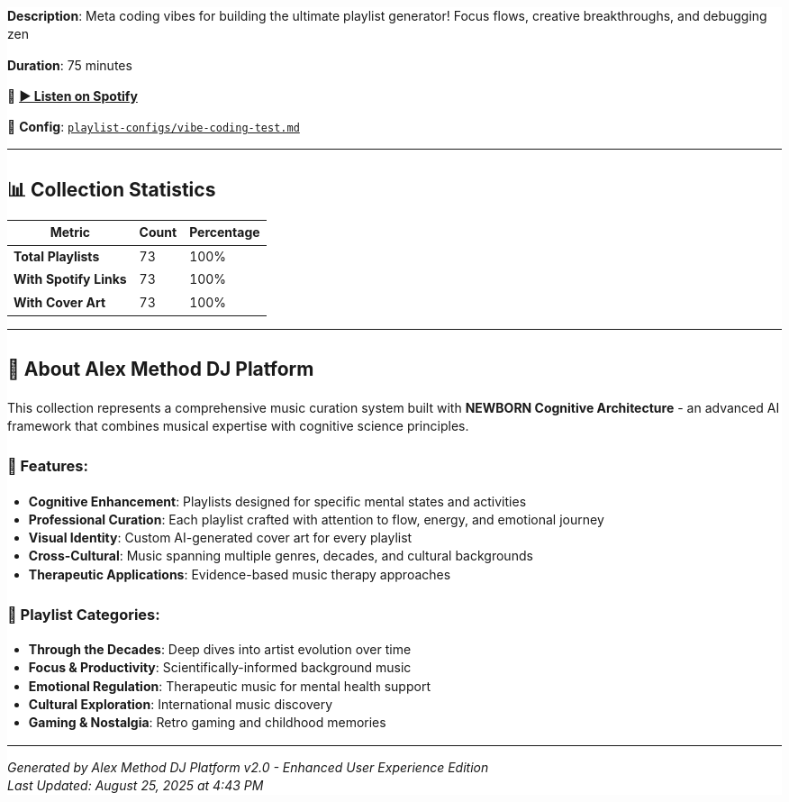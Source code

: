 **Description**: Meta coding vibes for building the ultimate playlist generator! Focus flows, creative breakthroughs, and debugging zen

**Duration**: 75 minutes

🎵 **[▶️ Listen on Spotify](https://open.spotify.com/playlist/29DVZ9ETXEnWQOTQkcQKUU)**

📁 **Config**: [`playlist-configs/vibe-coding-test.md`](playlist-configs/vibe-coding-test.md)

<div style="clear: both;"></div>

---

## 📊 Collection Statistics

| Metric | Count | Percentage |
|--------|-------|------------|
| **Total Playlists** | 73 | 100% |
| **With Spotify Links** | 73 | 100% |
| **With Cover Art** | 73 | 100% |

---

## 🎨 About Alex Method DJ Platform

This collection represents a comprehensive music curation system built with **NEWBORN Cognitive Architecture** - an advanced AI framework that combines musical expertise with cognitive science principles.

### 🚀 Features:
- **Cognitive Enhancement**: Playlists designed for specific mental states and activities
- **Professional Curation**: Each playlist crafted with attention to flow, energy, and emotional journey
- **Visual Identity**: Custom AI-generated cover art for every playlist
- **Cross-Cultural**: Music spanning multiple genres, decades, and cultural backgrounds
- **Therapeutic Applications**: Evidence-based music therapy approaches

### 🎵 Playlist Categories:
- **Through the Decades**: Deep dives into artist evolution over time
- **Focus & Productivity**: Scientifically-informed background music
- **Emotional Regulation**: Therapeutic music for mental health support
- **Cultural Exploration**: International music discovery
- **Gaming & Nostalgia**: Retro gaming and childhood memories

---

*Generated by Alex Method DJ Platform v2.0 - Enhanced User Experience Edition*  
*Last Updated: August 25, 2025 at 4:43 PM*
